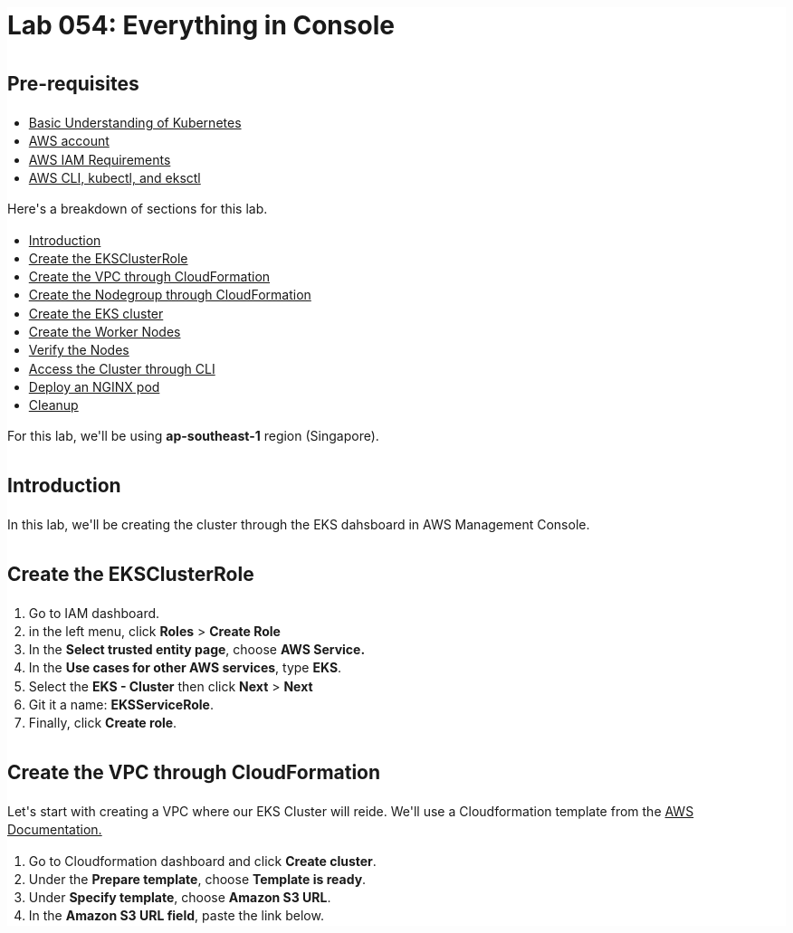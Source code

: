 # Lab 054: Everything in Console

## Pre-requisites

- [Basic Understanding of Kubernetes](../../README.md#kubernetes)
- [AWS account](../../pages/01-Pre-requisites/labs-optional-tools/README.md#create-an-aws-account)
- [AWS IAM Requirements](../../pages/01-Pre-requisites/labs-optional-tools/01-AWS-IAM-requirements.md)
- [AWS CLI, kubectl, and eksctl](../../pages/01-Pre-requisites/labs-kubernetes-pre-requisites/README.md#install-cli-tools) 


Here's a breakdown of sections for this lab.

- [Introduction](#introduction)
- [Create the EKSClusterRole](#create-the-eksclusterrole)
- [Create the VPC through CloudFormation](#create-the-vpc-through-cloudformation)
- [Create the Nodegroup through CloudFormation](#create-the-nodegroup-through-cloudformation)
- [Create the EKS cluster](#create-the-eks-cluster)
- [Create the Worker Nodes](#create-the-worker-nodes)
- [Verify the Nodes](#verify-the-nodes)
- [Access the Cluster through CLI](#access-the-cluster-through-cli)
- [Deploy an NGINX pod](#deploy-an-nginx-pod)
- [Cleanup](#cleanup)

For this lab, we'll be using **ap-southeast-1** region (Singapore).


## Introduction

In this lab, we'll be creating the cluster through the EKS dahsboard in AWS Management Console.

## Create the EKSClusterRole 

1. Go to IAM dashboard.
2. in the left menu, click **Roles** > **Create Role**
3. In the **Select trusted entity page**, choose **AWS Service.**
4. In the **Use cases for other AWS services**, type **EKS**.
5. Select the **EKS - Cluster** then click **Next** > **Next**
6. Git it a name: **EKSServiceRole**.
7. Finally, click **Create role**.

## Create the VPC through CloudFormation

Let's start with creating a VPC where our EKS Cluster will reide. We'll use a Cloudformation template from the [AWS Documentation.](https://docs.aws.amazon.com/eks/latest/userguide/creating-a-vpc.html)

1. Go to Cloudformation dashboard and click **Create cluster**.
2. Under the **Prepare template**, choose **Template is ready**.
3. Under **Specify template**, choose **Amazon S3 URL**.
4. In the **Amazon S3 URL field**, paste the link below.
